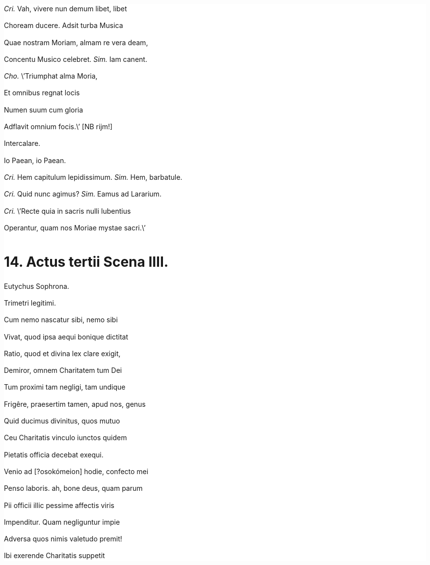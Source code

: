 *Cri.* Vah, vivere nun demum libet, libet

Choream ducere. Adsit turba Musica

Quae nostram Moriam, almam re vera deam,

Concentu Musico celebret. *Sim.* Iam canent.

*Cho.* \’Triumphat alma Moria,

Et omnibus regnat locis

Numen suum cum gloria

Adflavit omnium focis.\’ \[NB rijm!\]

Intercalare.

Io Paean, io Paean.

*Cri.* Hem capitulum lepidissimum. *Sim.* Hem, barbatule.

*Cri.* Quid nunc agimus? *Sim.* Eamus ad Lararium.

*Cri.* \’Recte quia in sacris nulli lubentius

Operantur, quam nos Moriae mystae sacri.\’

# 14. Actus tertii Scena IIII.

Eutychus Sophrona.

Trimetri legitimi.

Cum nemo nascatur sibi, nemo sibi

Vivat, quod ipsa aequi bonique dictitat

Ratio, quod et divina lex clare exigit,

Demiror, omnem Charitatem tum Dei

Tum proximi tam negligi, tam undique

Frigêre, praesertim tamen, apud nos, genus

Quid ducimus divinitus, quos mutuo

Ceu Charitatis vinculo iunctos quidem

Pietatis officia decebat exequi.

Venio ad \[?osokómeion\] hodie, confecto mei

Penso laboris. ah, bone deus, quam parum

Pii officii illic pessime affectis viris

Impenditur. Quam negliguntur impie

Adversa quos nimis valetudo premit!

Ibi exerende Charitatis suppetit
